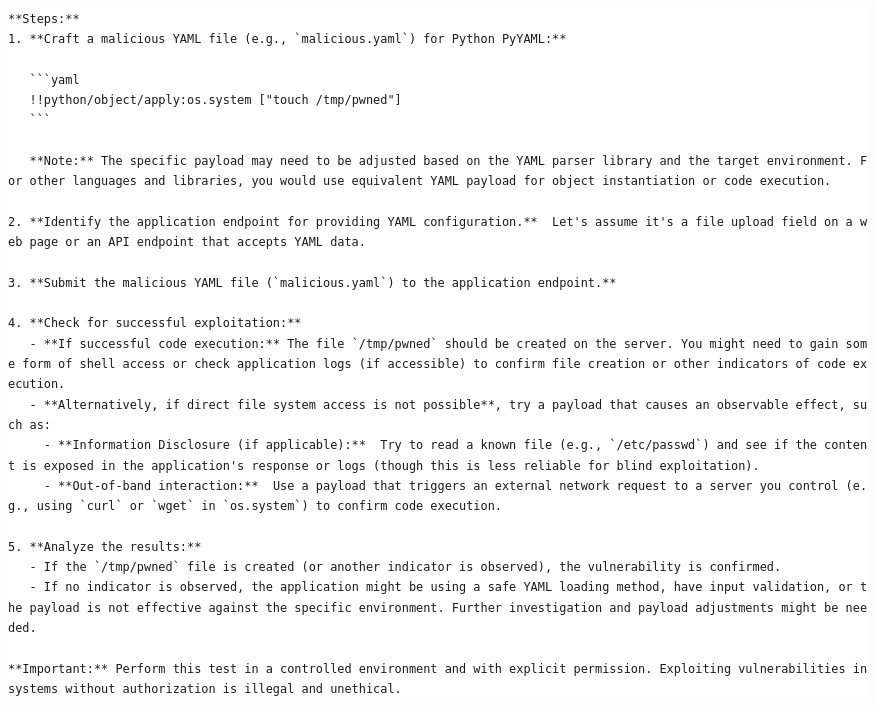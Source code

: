     **Steps:**
    1. **Craft a malicious YAML file (e.g., `malicious.yaml`) for Python PyYAML:**

       ```yaml
       !!python/object/apply:os.system ["touch /tmp/pwned"]
       ```

       **Note:** The specific payload may need to be adjusted based on the YAML parser library and the target environment. For other languages and libraries, you would use equivalent YAML payload for object instantiation or code execution.

    2. **Identify the application endpoint for providing YAML configuration.**  Let's assume it's a file upload field on a web page or an API endpoint that accepts YAML data.

    3. **Submit the malicious YAML file (`malicious.yaml`) to the application endpoint.**

    4. **Check for successful exploitation:**
       - **If successful code execution:** The file `/tmp/pwned` should be created on the server. You might need to gain some form of shell access or check application logs (if accessible) to confirm file creation or other indicators of code execution.
       - **Alternatively, if direct file system access is not possible**, try a payload that causes an observable effect, such as:
         - **Information Disclosure (if applicable):**  Try to read a known file (e.g., `/etc/passwd`) and see if the content is exposed in the application's response or logs (though this is less reliable for blind exploitation).
         - **Out-of-band interaction:**  Use a payload that triggers an external network request to a server you control (e.g., using `curl` or `wget` in `os.system`) to confirm code execution.

    5. **Analyze the results:**
       - If the `/tmp/pwned` file is created (or another indicator is observed), the vulnerability is confirmed.
       - If no indicator is observed, the application might be using a safe YAML loading method, have input validation, or the payload is not effective against the specific environment. Further investigation and payload adjustments might be needed.

    **Important:** Perform this test in a controlled environment and with explicit permission. Exploiting vulnerabilities in systems without authorization is illegal and unethical.